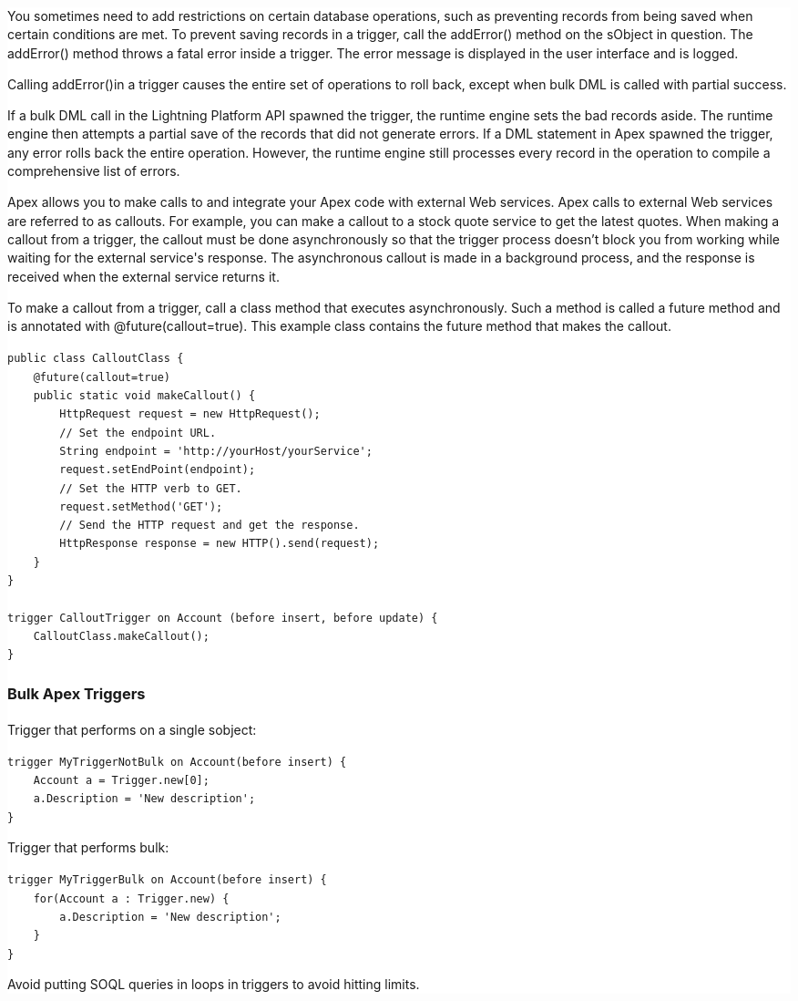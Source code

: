 You sometimes need to add restrictions on certain database operations, such as preventing records from being saved when certain conditions are met. To prevent saving records in a trigger, call the addError() method on the sObject in question. The addError() method throws a fatal error inside a trigger. The error message is displayed in the user interface and is logged.

Calling addError()in a trigger causes the entire set of operations to roll back, except when bulk DML is called with partial success.

If a bulk DML call in the Lightning Platform API spawned the trigger, the runtime engine sets the bad records aside. The runtime engine then attempts a partial save of the records that did not generate errors.
If a DML statement in Apex spawned the trigger, any error rolls back the entire operation. However, the runtime engine still processes every record in the operation to compile a comprehensive list of errors.

Apex allows you to make calls to and integrate your Apex code with external Web services. Apex calls to external Web services are referred to as callouts. For example, you can make a callout to a stock quote service to get the latest quotes. When making a callout from a trigger, the callout must be done asynchronously so that the trigger process doesn’t block you from working while waiting for the external service's response. The asynchronous callout is made in a background process, and the response is received when the external service returns it.

To make a callout from a trigger, call a class method that executes asynchronously. Such a method is called a future method and is annotated with @future(callout=true). This example class contains the future method that makes the callout.

```Apex
public class CalloutClass {
    @future(callout=true)
    public static void makeCallout() {
        HttpRequest request = new HttpRequest();
        // Set the endpoint URL.
        String endpoint = 'http://yourHost/yourService';
        request.setEndPoint(endpoint);
        // Set the HTTP verb to GET.
        request.setMethod('GET');
        // Send the HTTP request and get the response.
        HttpResponse response = new HTTP().send(request);
    }
}

trigger CalloutTrigger on Account (before insert, before update) {
    CalloutClass.makeCallout();
}
```

### Bulk Apex Triggers

Trigger that performs on a single sobject:
```Apex
trigger MyTriggerNotBulk on Account(before insert) {
    Account a = Trigger.new[0];
    a.Description = 'New description';
}
```
Trigger that performs bulk:
```Apex
trigger MyTriggerBulk on Account(before insert) {
    for(Account a : Trigger.new) {
        a.Description = 'New description';
    }
}
```
Avoid putting SOQL queries in loops in triggers to avoid hitting limits.
